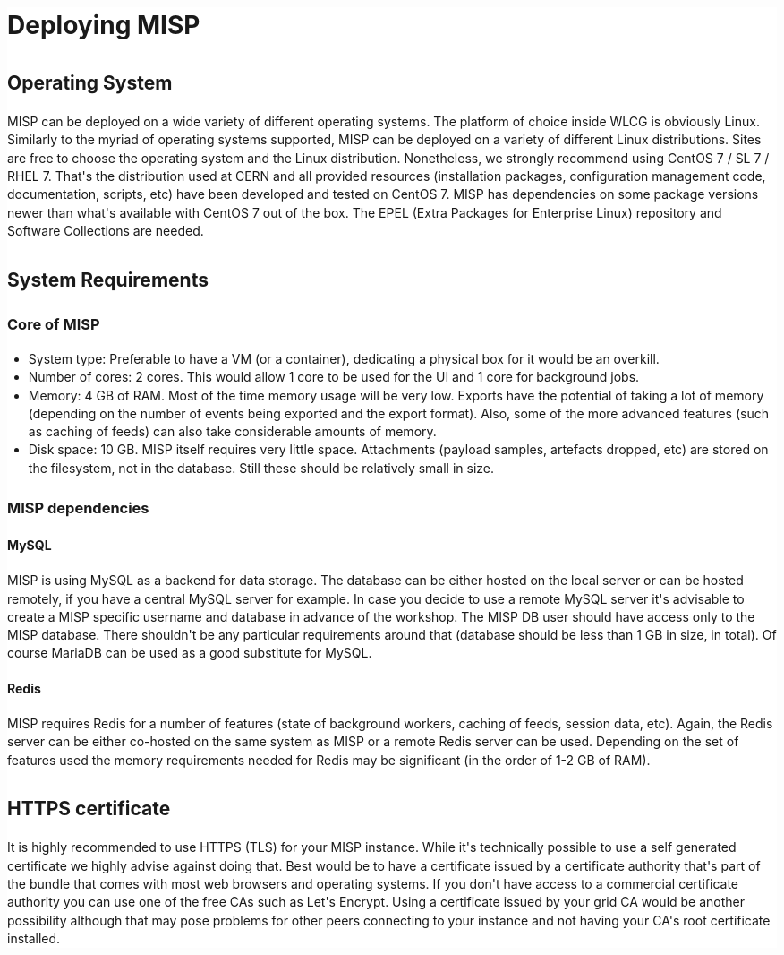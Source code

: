 # Deploying MISP

## Operating System ​

MISP can be deployed on a wide variety of different operating systems. The platform of choice inside WLCG is obviously Linux. Similarly to the myriad of operating systems supported, MISP can be deployed on a variety of different Linux distributions. Sites are free to choose the operating system and the Linux distribution. Nonetheless, we strongly recommend using CentOS 7 / SL 7 / RHEL 7. That's the distribution used at CERN and all provided resources (installation packages, configuration management code, documentation, scripts, etc) have been developed and tested on CentOS 7. MISP has dependencies on some package versions newer than what's available with CentOS 7 out of the box. The EPEL (Extra Packages for Enterprise Linux) repository and Software Collections are needed.

## System Requirements

### Core of MISP

- System type: Preferable to have a VM (or a container), dedicating a physical box for it would be an overkill.
- Number of cores: 2 cores. This would allow 1 core to be used for the UI and 1 core for background jobs.
- Memory: 4 GB of RAM. Most of the time memory usage will be very low. Exports have the potential of taking a lot of memory (depending on the number of events being exported and the export format). Also, some of the more advanced features (such as caching of feeds) can also take considerable amounts of memory.
- Disk space: 10 GB. MISP itself requires very little space. Attachments (payload samples, artefacts dropped, etc) are stored on the filesystem, not in the database. Still these should be relatively small in size.

### MISP dependencies
#### MySQL

MISP is using MySQL as a backend for data storage. The database can be either hosted on the local server or can be hosted remotely, if you have a central MySQL server for example. In case you decide to use a remote MySQL server it's advisable to create a MISP specific username and database in advance of the workshop. The MISP DB user should have access only to the MISP database. There shouldn't be any particular requirements around that (database should be less than 1 GB in size, in total). Of course MariaDB can be used as a good substitute for MySQL.

#### Redis

MISP requires Redis for a number of features (state of background workers, caching of feeds, session data, etc). Again, the Redis server can be either co-hosted on the same system as MISP or a remote Redis server can be used. Depending on the set of features used the memory requirements needed for Redis may be significant (in the order of 1-2 GB of RAM).

## HTTPS certificate

It is highly recommended to use HTTPS (TLS) for your MISP instance. While it's technically possible to use a self generated certificate we highly advise against doing that. Best would be to have a certificate issued by a certificate authority that's part of the bundle that comes with most web browsers and operating systems. If you don't have access to a commercial certificate authority you can use one of the free CAs such as Let's Encrypt. Using a certificate issued by your grid CA would be another possibility although that may pose problems for other peers connecting to your instance and not having your CA's root certificate installed.
